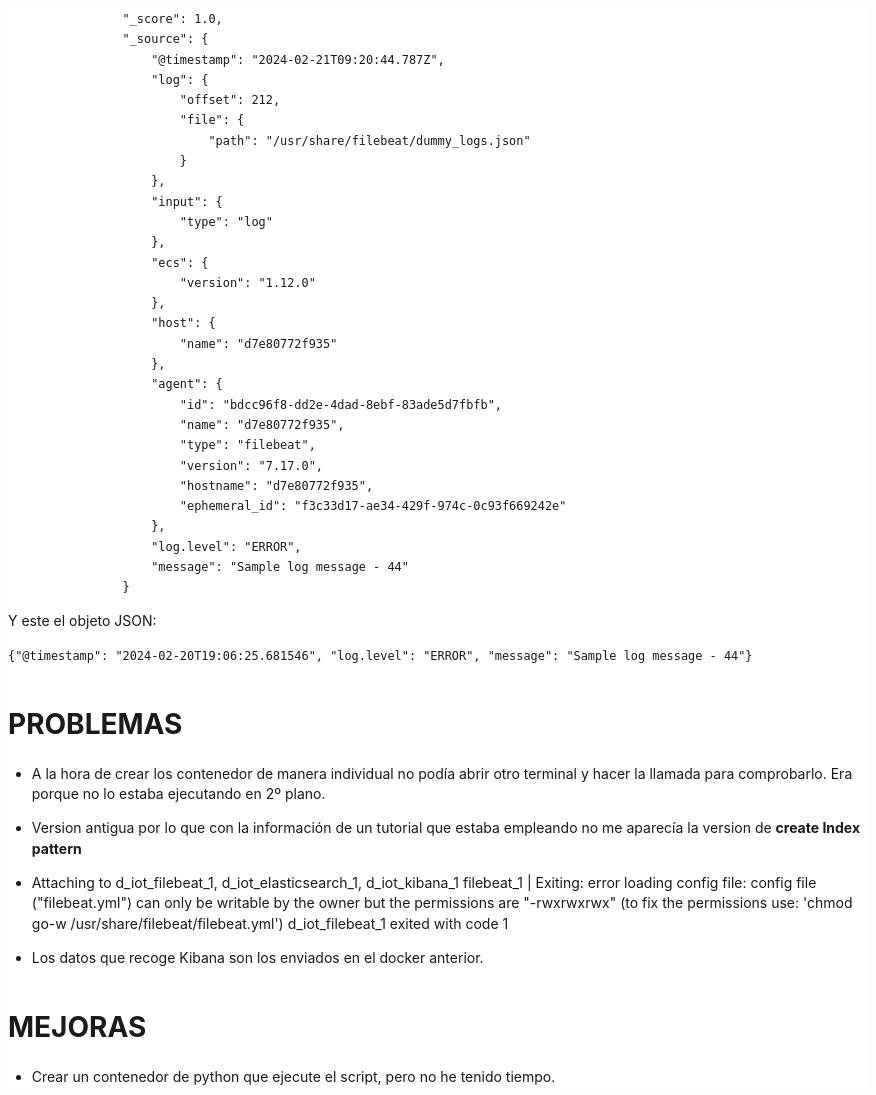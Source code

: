 ```
                "_score": 1.0,
                "_source": {
                    "@timestamp": "2024-02-21T09:20:44.787Z",
                    "log": {
                        "offset": 212,
                        "file": {
                            "path": "/usr/share/filebeat/dummy_logs.json"
                        }
                    },
                    "input": {
                        "type": "log"
                    },
                    "ecs": {
                        "version": "1.12.0"
                    },
                    "host": {
                        "name": "d7e80772f935"
                    },
                    "agent": {
                        "id": "bdcc96f8-dd2e-4dad-8ebf-83ade5d7fbfb",
                        "name": "d7e80772f935",
                        "type": "filebeat",
                        "version": "7.17.0",
                        "hostname": "d7e80772f935",
                        "ephemeral_id": "f3c33d17-ae34-429f-974c-0c93f669242e"
                    },
                    "log.level": "ERROR",
                    "message": "Sample log message - 44"
                }
```

Y este el objeto JSON:
```
{"@timestamp": "2024-02-20T19:06:25.681546", "log.level": "ERROR", "message": "Sample log message - 44"}
```


# PROBLEMAS
- A la hora de crear los contenedor de manera individual no podía abrir otro terminal y hacer la llamada para comprobarlo. Era porque no lo estaba ejecutando en 2º plano.

- Version antigua por lo que con la información de un tutorial que estaba empleando no me aparecía la version de **create Index pattern**

- Attaching to d_iot_filebeat_1, d_iot_elasticsearch_1, d_iot_kibana_1
filebeat_1       | Exiting: error loading config file: config file ("filebeat.yml") can only be writable 
by the owner but the permissions are "-rwxrwxrwx" (to fix the permissions use: 'chmod go-w /usr/share/filebeat/filebeat.yml')
d_iot_filebeat_1 exited with code 1

- Los datos que recoge Kibana son los enviados en el docker anterior.

# MEJORAS
- Crear un contenedor de python que ejecute el script, pero no he tenido tiempo.
